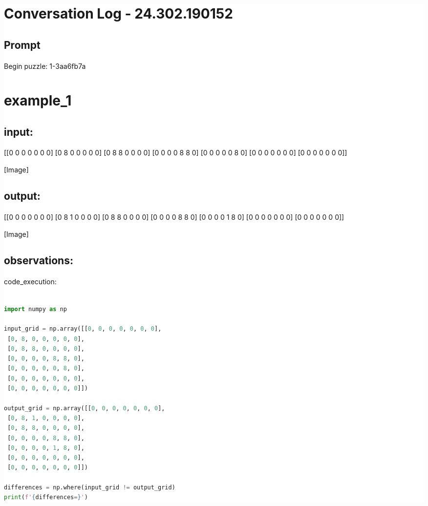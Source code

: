 # Conversation Log - 24.302.190152

## Prompt

Begin puzzle: 1-3aa6fb7a


# example_1

## input:

[[0 0 0 0 0 0 0]
 [0 8 0 0 0 0 0]
 [0 8 8 0 0 0 0]
 [0 0 0 0 8 8 0]
 [0 0 0 0 0 8 0]
 [0 0 0 0 0 0 0]
 [0 0 0 0 0 0 0]]


[Image]


## output:

[[0 0 0 0 0 0 0]
 [0 8 1 0 0 0 0]
 [0 8 8 0 0 0 0]
 [0 0 0 0 8 8 0]
 [0 0 0 0 1 8 0]
 [0 0 0 0 0 0 0]
 [0 0 0 0 0 0 0]]


[Image]


## observations:

code_execution:

```python

import numpy as np

input_grid = np.array([[0, 0, 0, 0, 0, 0, 0],
 [0, 8, 0, 0, 0, 0, 0],
 [0, 8, 8, 0, 0, 0, 0],
 [0, 0, 0, 0, 8, 8, 0],
 [0, 0, 0, 0, 0, 8, 0],
 [0, 0, 0, 0, 0, 0, 0],
 [0, 0, 0, 0, 0, 0, 0]])

output_grid = np.array([[0, 0, 0, 0, 0, 0, 0],
 [0, 8, 1, 0, 0, 0, 0],
 [0, 8, 8, 0, 0, 0, 0],
 [0, 0, 0, 0, 8, 8, 0],
 [0, 0, 0, 0, 1, 8, 0],
 [0, 0, 0, 0, 0, 0, 0],
 [0, 0, 0, 0, 0, 0, 0]])

differences = np.where(input_grid != output_grid)
print(f'{differences=}')

```